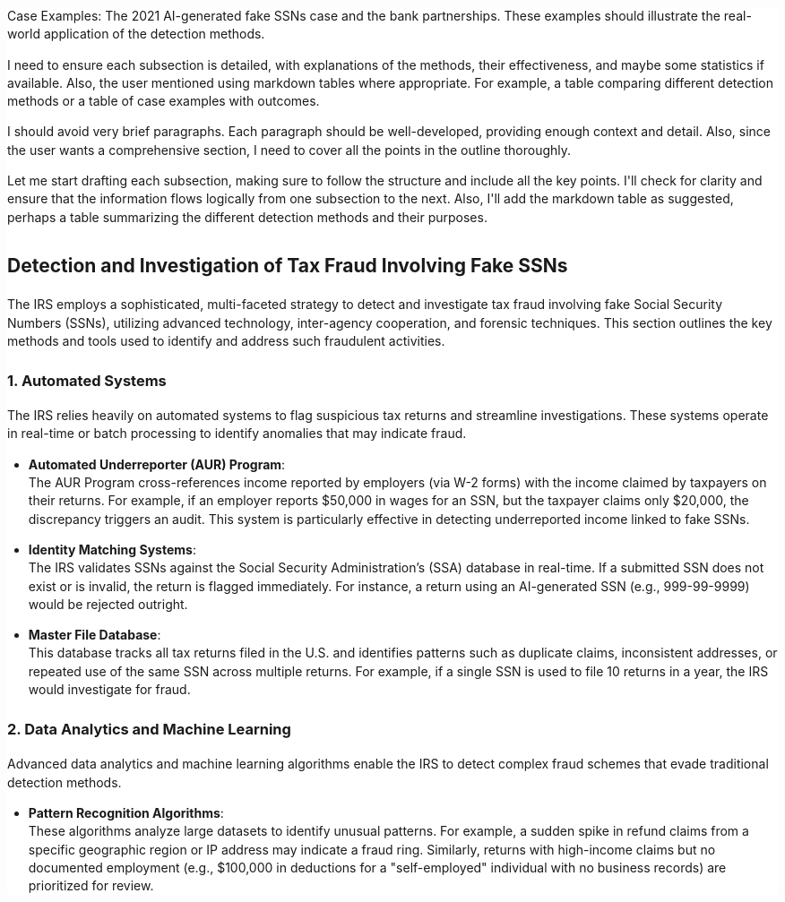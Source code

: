 Case Examples: The 2021 AI-generated fake SSNs case and the bank partnerships. These examples should illustrate the real-world application of the detection methods.

I need to ensure each subsection is detailed, with explanations of the methods, their effectiveness, and maybe some statistics if available. Also, the user mentioned using markdown tables where appropriate. For example, a table comparing different detection methods or a table of case examples with outcomes.

I should avoid very brief paragraphs. Each paragraph should be well-developed, providing enough context and detail. Also, since the user wants a comprehensive section, I need to cover all the points in the outline thoroughly.

Let me start drafting each subsection, making sure to follow the structure and include all the key points. I'll check for clarity and ensure that the information flows logically from one subsection to the next. Also, I'll add the markdown table as suggested, perhaps a table summarizing the different detection methods and their purposes.
</think>

## Detection and Investigation of Tax Fraud Involving Fake SSNs  

The IRS employs a sophisticated, multi-faceted strategy to detect and investigate tax fraud involving fake Social Security Numbers (SSNs), utilizing advanced technology, inter-agency cooperation, and forensic techniques. This section outlines the key methods and tools used to identify and address such fraudulent activities.  

### **1. Automated Systems**  
The IRS relies heavily on automated systems to flag suspicious tax returns and streamline investigations. These systems operate in real-time or batch processing to identify anomalies that may indicate fraud.  

- **Automated Underreporter (AUR) Program**:  
  The AUR Program cross-references income reported by employers (via W-2 forms) with the income claimed by taxpayers on their returns. For example, if an employer reports $50,000 in wages for an SSN, but the taxpayer claims only $20,000, the discrepancy triggers an audit. This system is particularly effective in detecting underreported income linked to fake SSNs.  

- **Identity Matching Systems**:  
  The IRS validates SSNs against the Social Security Administration’s (SSA) database in real-time. If a submitted SSN does not exist or is invalid, the return is flagged immediately. For instance, a return using an AI-generated SSN (e.g., 999-99-9999) would be rejected outright.  

- **Master File Database**:  
  This database tracks all tax returns filed in the U.S. and identifies patterns such as duplicate claims, inconsistent addresses, or repeated use of the same SSN across multiple returns. For example, if a single SSN is used to file 10 returns in a year, the IRS would investigate for fraud.  

### **2. Data Analytics and Machine Learning**  
Advanced data analytics and machine learning algorithms enable the IRS to detect complex fraud schemes that evade traditional detection methods.  

- **Pattern Recognition Algorithms**:  
  These algorithms analyze large datasets to identify unusual patterns. For example, a sudden spike in refund claims from a specific geographic region or IP address may indicate a fraud ring. Similarly, returns with high-income claims but no documented employment (e.g., $100,000 in deductions for a "self-employed" individual with no business records) are prioritized for review.  
